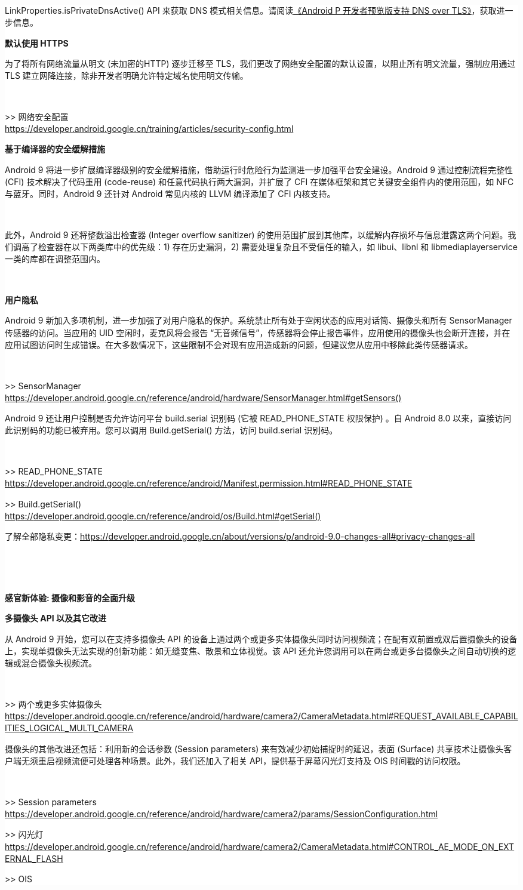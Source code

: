 LinkProperties.isPrivateDnsActive() API 来获取 DNS 模式相关信息。请阅读<u><a href="https://link.zhihu.com/?target=http%3A//mp.weixin.qq.com/s%3F__biz%3DMzAwODY4OTk2Mg%3D%3D%26mid%3D2652046296%26idx%3D1%26sn%3D0526d247da01dc23676d7767acc85580%26chksm%3D808ca39db7fb2a8b07c8d163933f1d02194b8b1877dd66af5d9586d54b681fc9bbeaa57fce23%26scene%3D21%23wechat_redirect" class=" wrap external" target="_blank" rel="nofollow noreferrer">《Android P 开发者预览版支持 DNS over TLS》</a></u>，获取进一步信息。</h2><p><b>默认使用 HTTPS</b></p><p>为了将所有网络流量从明文 (未加密的HTTP) 逐步迁移至 TLS，我们更改了网络安全配置的默认设置，以阻止所有明文流量，强制应用通过 TLS 建立网降连接，除非开发者明确允许特定域名使用明文传输。</p><p class="ztext-empty-paragraph"><br></p><p>>> 网络安全配置<br><a href="https://link.zhihu.com/?target=https%3A//developer.android.google.cn/training/articles/security-config.html" class=" external" target="_blank" rel="nofollow noreferrer"><span class="invisible">https://</span><span class="visible">developer.android.google.cn</span><span class="invisible">/training/articles/security-config.html</span><span class="ellipsis"></span></a></p><p><b>基于编译器的安全缓解措施</b></p><p>Android 9 将进一步扩展编译器级别的安全缓解措施，借助运行时危险行为监测进一步加强平台安全建设。Android 9 通过控制流程完整性 (CFI) 技术解决了代码重用 (code-reuse) 和任意代码执行两大漏洞，并扩展了 CFI 在媒体框架和其它关键安全组件内的使用范围，如 NFC 与蓝牙。同时，Android 9 还针对 Android 常见内核的 LLVM 编译添加了 CFI 内核支持。</p><p class="ztext-empty-paragraph"><br></p><p>此外，Android 9 还将整数溢出检查器 (Integer overflow sanitizer) 的使用范围扩展到其他库，以缓解内存损坏与信息泄露这两个问题。我们调高了检查器在以下两类库中的优先级：1) 存在历史漏洞，2) 需要处理复杂且不受信任的输入，如 libui、libnl 和 libmediaplayerservice 一类的库都在调整范围内。</p><p class="ztext-empty-paragraph"><br></p><p><b>用户隐私</b></p><p>Android 9 新加入多项机制，进一步加强了对用户隐私的保护。系统禁止所有处于空闲状态的应用对话筒、摄像头和所有 SensorManager 传感器的访问。当应用的 UID 空闲时，麦克风将会报告 “无音频信号”，传感器将会停止报告事件，应用使用的摄像头也会断开连接，并在应用试图访问时生成错误。在大多数情况下，这些限制不会对现有应用造成新的问题，但建议您从应用中移除此类传感器请求。</p><p class="ztext-empty-paragraph"><br></p><p>>> SensorManager<br><a href="https://link.zhihu.com/?target=https%3A//developer.android.google.cn/reference/android/hardware/SensorManager.html%23getSensors%28%29" class=" external" target="_blank" rel="nofollow noreferrer"><span class="invisible">https://</span><span class="visible">developer.android.google.cn</span><span class="invisible">/reference/android/hardware/SensorManager.html#getSensors()</span><span class="ellipsis"></span></a></p><p>Android 9 还让用户控制是否允许访问平台 build.serial 识别码 (它被 READ_PHONE_STATE 权限保护) 。自 Android 8.0 以来，直接访问此识别码的功能已被弃用。您可以调用 Build.getSerial() 方法，访问 build.serial 识别码。</p><p class="ztext-empty-paragraph"><br></p><p>>> READ_PHONE_STATE<br><a href="https://link.zhihu.com/?target=https%3A//developer.android.google.cn/reference/android/Manifest.permission.html%23READ_PHONE_STATE" class=" external" target="_blank" rel="nofollow noreferrer"><span class="invisible">https://</span><span class="visible">developer.android.google.cn</span><span class="invisible">/reference/android/Manifest.permission.html#READ_PHONE_STATE</span><span class="ellipsis"></span></a></p><p>>> Build.getSerial()<br><a href="https://link.zhihu.com/?target=https%3A//developer.android.google.cn/reference/android/os/Build.html%23getSerial%28%29" class=" external" target="_blank" rel="nofollow noreferrer"><span class="invisible">https://</span><span class="visible">developer.android.google.cn</span><span class="invisible">/reference/android/os/Build.html#getSerial()</span><span class="ellipsis"></span></a></p><p>了解全部隐私变更：<a href="https://link.zhihu.com/?target=https%3A//developer.android.google.cn/about/versions/p/android-9.0-changes-all%23privacy-changes-all" class=" external" target="_blank" rel="nofollow noreferrer"><span class="invisible">https://</span><span class="visible">developer.android.google.cn</span><span class="invisible">/about/versions/p/android-9.0-changes-all#privacy-changes-all</span><span class="ellipsis"></span></a></p><p class="ztext-empty-paragraph"><br></p><p class="ztext-empty-paragraph"><br></p><p><b>感官新体验: 摄像和影音的全面升级</b></p><p><b>多摄像头 API 以及其它改进</b></p><p>从 Android 9 开始，您可以在支持多摄像头 API 的设备上通过两个或更多实体摄像头同时访问视频流；在配有双前置或双后置摄像头的设备上，实现单摄像头无法实现的创新功能：如无缝变焦、散景和立体视觉。该 API 还允许您调用可以在两台或更多台摄像头之间自动切换的逻辑或混合摄像头视频流。</p><p class="ztext-empty-paragraph"><br></p><p>>> 两个或更多实体摄像头<br><a href="https://link.zhihu.com/?target=https%3A//developer.android.google.cn/reference/android/hardware/camera2/CameraMetadata.html%23REQUEST_AVAILABLE_CAPABILITIES_LOGICAL_MULTI_CAMERA" class=" external" target="_blank" rel="nofollow noreferrer"><span class="invisible">https://</span><span class="visible">developer.android.google.cn</span><span class="invisible">/reference/android/hardware/camera2/CameraMetadata.html#REQUEST_AVAILABLE_CAPABILITIES_LOGICAL_MULTI_CAMERA</span><span class="ellipsis"></span></a></p><p>摄像头的其他改进还包括：利用新的会话参数 (Session parameters) 来有效减少初始捕捉时的延迟，表面 (Surface) 共享技术让摄像头客户端无须重启视频流便可处理各种场景。此外，我们还加入了相关 API，提供基于屏幕闪光灯支持及 OIS 时间戳的访问权限。</p><p class="ztext-empty-paragraph"><br></p><p>>> Session parameters<br><a href="https://link.zhihu.com/?target=https%3A//developer.android.google.cn/reference/android/hardware/camera2/params/SessionConfiguration.html" class=" external" target="_blank" rel="nofollow noreferrer"><span class="invisible">https://</span><span class="visible">developer.android.google.cn</span><span class="invisible">/reference/android/hardware/camera2/params/SessionConfiguration.html</span><span class="ellipsis"></span></a></p><p>>> 闪光灯<br><a href="https://link.zhihu.com/?target=https%3A//developer.android.google.cn/reference/android/hardware/camera2/CameraMetadata.html%23CONTROL_AE_MODE_ON_EXTERNAL_FLASH" class=" external" target="_blank" rel="nofollow noreferrer"><span class="invisible">https://</span><span class="visible">developer.android.google.cn</span><span class="invisible">/reference/android/hardware/camera2/CameraMetadata.html#CONTROL_AE_MODE_ON_EXTERNAL_FLASH</span><span class="ellipsis"></span></a></p><p>>> OIS